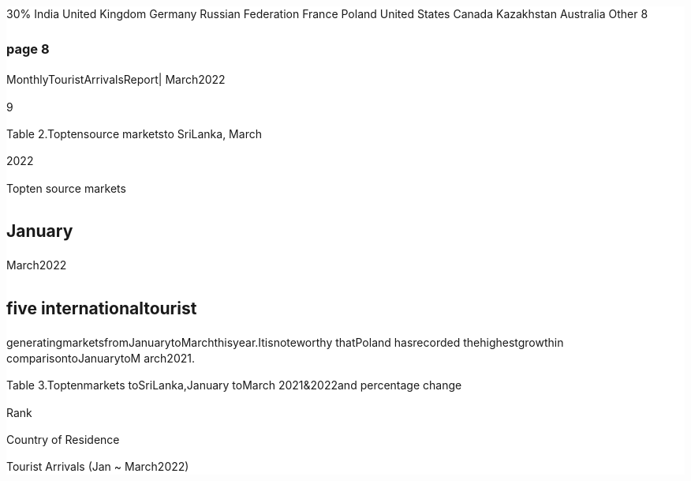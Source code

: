30%
India
United Kingdom
Germany
Russian
Federation
France
Poland
United States
Canada
Kazakhstan
Australia
Other
8
 

### page 8
  
MonthlyTouristArrivalsReport| 
March2022
 
 
9
 
 
 
 
Table 2.Toptensource marketsto SriLanka, 
March
 
 
2022
 
 
Topten source markets 
 
January 
-
 
March2022 
 
 

five internationaltourist
-
generatingmarketsfromJanuarytoMarchthisyear.Itisnoteworthy 
thatPoland hasrecorded thehighestgrowthin comparisontoJanuarytoM
arch2021. 
 
Table 3.Toptenmarkets toSriLanka,January toMarch 2021&2022and percentage 
change
 
Rank
 
Country of 
Residence
 
Tourist 
Arrivals 
(Jan ~ 
March2022)
 